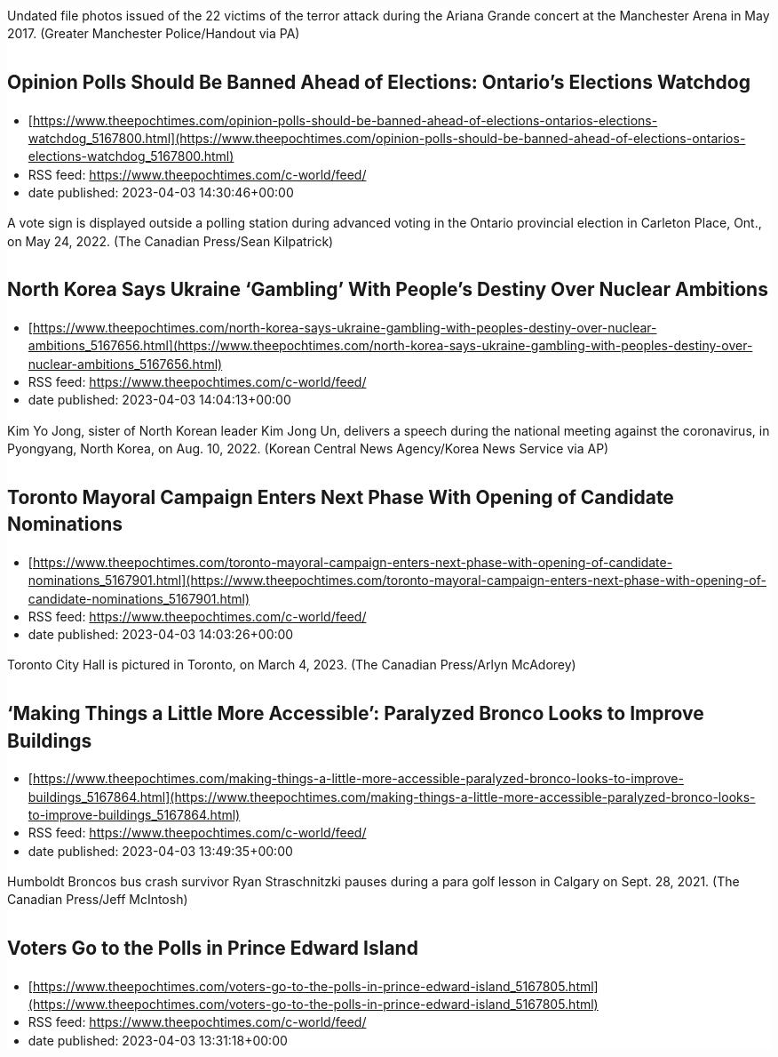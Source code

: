 Undated file photos issued of the 22 victims of the terror attack during the Ariana Grande concert at the Manchester Arena in May 2017. (Greater Manchester Police/Handout via PA)

## Opinion Polls Should Be Banned Ahead of Elections: Ontario’s Elections Watchdog
 - [https://www.theepochtimes.com/opinion-polls-should-be-banned-ahead-of-elections-ontarios-elections-watchdog_5167800.html](https://www.theepochtimes.com/opinion-polls-should-be-banned-ahead-of-elections-ontarios-elections-watchdog_5167800.html)
 - RSS feed: https://www.theepochtimes.com/c-world/feed/
 - date published: 2023-04-03 14:30:46+00:00

A vote sign is displayed outside a polling station during advanced voting in the Ontario provincial election in Carleton Place, Ont., on May 24, 2022. (The Canadian Press/Sean Kilpatrick)

## North Korea Says Ukraine ‘Gambling’ With People’s Destiny Over Nuclear Ambitions
 - [https://www.theepochtimes.com/north-korea-says-ukraine-gambling-with-peoples-destiny-over-nuclear-ambitions_5167656.html](https://www.theepochtimes.com/north-korea-says-ukraine-gambling-with-peoples-destiny-over-nuclear-ambitions_5167656.html)
 - RSS feed: https://www.theepochtimes.com/c-world/feed/
 - date published: 2023-04-03 14:04:13+00:00

Kim Yo Jong, sister of North Korean leader Kim Jong Un, delivers a speech during the national meeting against the coronavirus, in Pyongyang, North Korea, on Aug. 10, 2022. (Korean Central News Agency/Korea News Service via AP)

## Toronto Mayoral Campaign Enters Next Phase With Opening of Candidate Nominations
 - [https://www.theepochtimes.com/toronto-mayoral-campaign-enters-next-phase-with-opening-of-candidate-nominations_5167901.html](https://www.theepochtimes.com/toronto-mayoral-campaign-enters-next-phase-with-opening-of-candidate-nominations_5167901.html)
 - RSS feed: https://www.theepochtimes.com/c-world/feed/
 - date published: 2023-04-03 14:03:26+00:00

Toronto City Hall is pictured in Toronto, on March 4, 2023. (The Canadian Press/Arlyn McAdorey)

## ‘Making Things a Little More Accessible’: Paralyzed Bronco Looks to Improve Buildings
 - [https://www.theepochtimes.com/making-things-a-little-more-accessible-paralyzed-bronco-looks-to-improve-buildings_5167864.html](https://www.theepochtimes.com/making-things-a-little-more-accessible-paralyzed-bronco-looks-to-improve-buildings_5167864.html)
 - RSS feed: https://www.theepochtimes.com/c-world/feed/
 - date published: 2023-04-03 13:49:35+00:00

Humboldt Broncos bus crash survivor Ryan Straschnitzki pauses during a para golf lesson in Calgary on Sept. 28, 2021. (The Canadian Press/Jeff McIntosh)

## Voters Go to the Polls in Prince Edward Island
 - [https://www.theepochtimes.com/voters-go-to-the-polls-in-prince-edward-island_5167805.html](https://www.theepochtimes.com/voters-go-to-the-polls-in-prince-edward-island_5167805.html)
 - RSS feed: https://www.theepochtimes.com/c-world/feed/
 - date published: 2023-04-03 13:31:18+00:00

